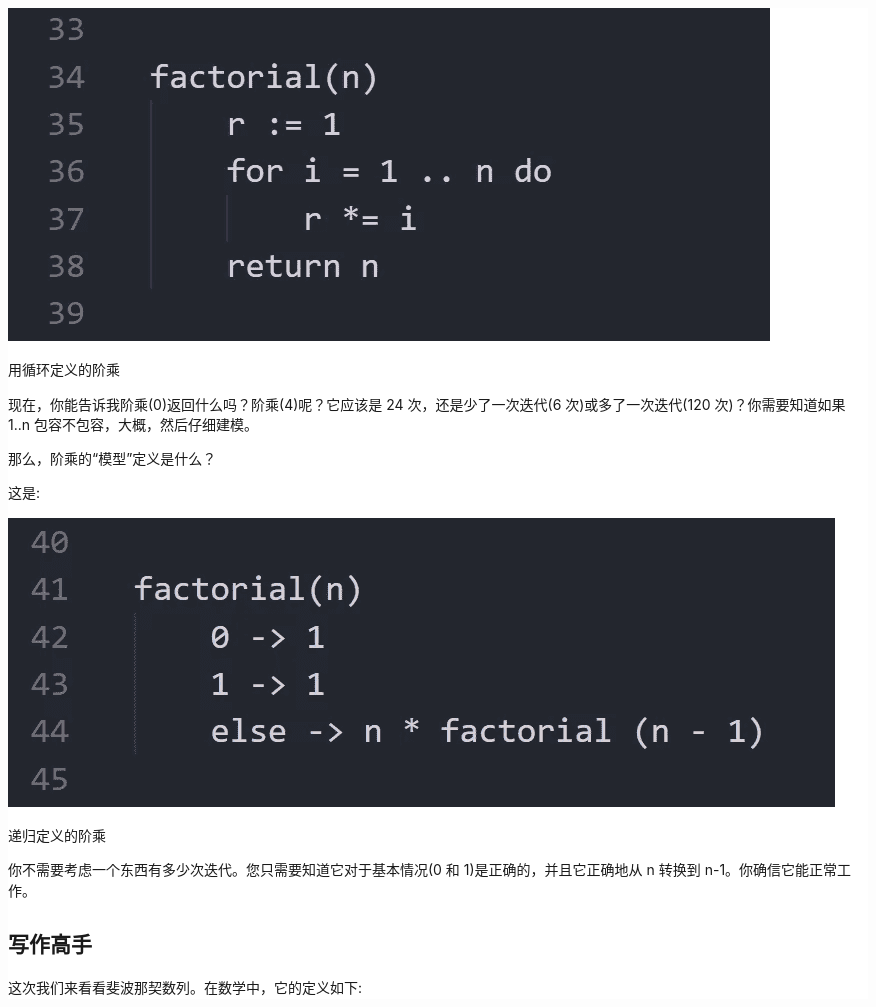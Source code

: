 ![](img/b72b7d38fd939793cbe15e0306a85564.png)

用循环定义的阶乘

现在，你能告诉我阶乘(0)返回什么吗？阶乘(4)呢？它应该是 24 次，还是少了一次迭代(6 次)或多了一次迭代(120 次)？你需要知道如果 1..n 包容不包容，大概，然后仔细建模。

那么，阶乘的“模型”定义是什么？

这是:

![](img/1b245aa9753fb314ede1fbb5fe115e8d.png)

递归定义的阶乘

你不需要考虑一个东西有多少次迭代。您只需要知道它对于基本情况(0 和 1)是正确的，并且它正确地从 n 转换到 n-1。你确信它能正常工作。

## 写作高手

这次我们来看看斐波那契数列。在数学中，它的定义如下:
